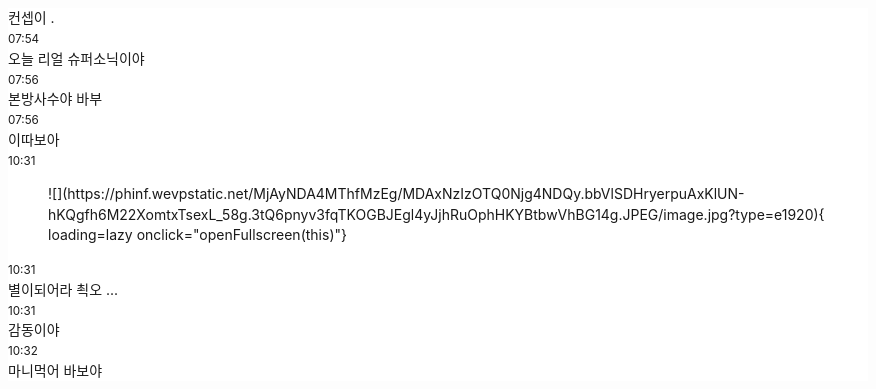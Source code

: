 <div markdown="1">
컨셉이 .
</div>
</div>
<div class="message" markdown="1">
<div class="message-date" markdown="1">
<small>07:54</small>
</div>
<div markdown="1">
오늘 리얼 슈퍼소닉이야
</div>
</div>
<div class="message" markdown="1">
<div class="message-date" markdown="1">
<small>07:56</small>
</div>
<div markdown="1">
본방사수야 바부
</div>
</div>
<div class="message" markdown="1">
<div class="message-date" markdown="1">
<small>07:56</small>
</div>
<div markdown="1">
이따보아
</div>
</div>
<div class="message" markdown="1">
<div class="message-date" markdown="1">
<small>10:31</small>
</div>
<div markdown="1">
<figure class="msg-media" markdown="1">
![](https://phinf.wevpstatic.net/MjAyNDA4MThfMzEg/MDAxNzIzOTQ0Njg4NDQy.bbVlSDHryerpuAxKlUN-hKQgfh6M22XomtxTsexL_58g.3tQ6pnyv3fqTKOGBJEgl4yJjhRuOphHKYBtbwVhBG14g.JPEG/image.jpg?type=e1920){ loading=lazy onclick="openFullscreen(this)"}
</figure>
</div>
</div>
<div class="message" markdown="1">
<div class="message-date" markdown="1">
<small>10:31</small>
</div>
<div markdown="1">
별이되어라 쵝오 ...
</div>
</div>
<div class="message" markdown="1">
<div class="message-date" markdown="1">
<small>10:31</small>
</div>
<div markdown="1">
감동이야
</div>
</div>
<div class="message" markdown="1">
<div class="message-date" markdown="1">
<small>10:32</small>
</div>
<div markdown="1">
마니먹어 바보야
</div>
</div>
<div class="message" markdown="1">